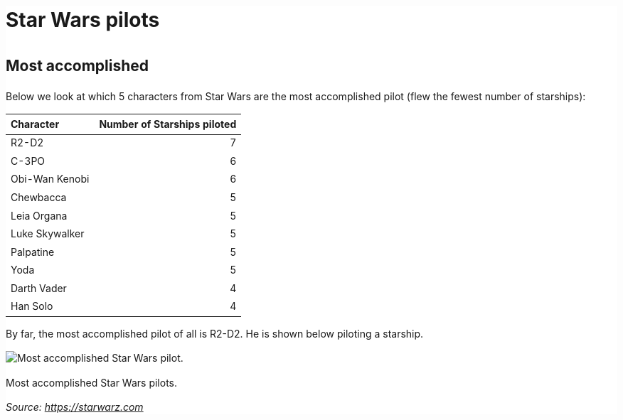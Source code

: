 Star Wars pilots
================

## Most accomplished

Below we look at which 5 characters from Star Wars are the most
accomplished pilot (flew the fewest number of starships):

| Character      | Number of Starships piloted |
| :------------- | --------------------------: |
| R2-D2          |                           7 |
| C-3PO          |                           6 |
| Obi-Wan Kenobi |                           6 |
| Chewbacca      |                           5 |
| Leia Organa    |                           5 |
| Luke Skywalker |                           5 |
| Palpatine      |                           5 |
| Yoda           |                           5 |
| Darth Vader    |                           4 |
| Han Solo       |                           4 |

By far, the most accomplished pilot of all is R2-D2. He is shown below
piloting a starship.

<div class="figure">

<img src="https://starwarz.com/tbone/wp-content/uploads/2011/08/331.jpg" alt="Most accomplished Star Wars pilot." width="100%" />

<p class="caption">

Most accomplished Star Wars pilots.

</p>

</div>

*Source: <https://starwarz.com>*
